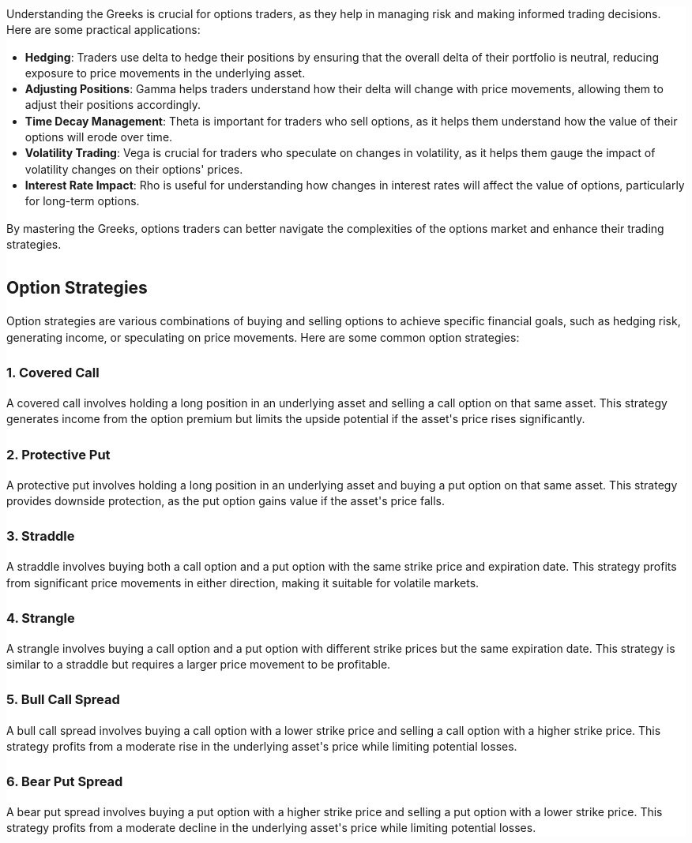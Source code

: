 Understanding the Greeks is crucial for options traders, as they help in managing risk and making informed trading decisions. Here are some practical applications:

- **Hedging**: Traders use delta to hedge their positions by ensuring that the overall delta of their portfolio is neutral, reducing exposure to price movements in the underlying asset.
- **Adjusting Positions**: Gamma helps traders understand how their delta will change with price movements, allowing them to adjust their positions accordingly.
- **Time Decay Management**: Theta is important for traders who sell options, as it helps them understand how the value of their options will erode over time.
- **Volatility Trading**: Vega is crucial for traders who speculate on changes in volatility, as it helps them gauge the impact of volatility changes on their options' prices.
- **Interest Rate Impact**: Rho is useful for understanding how changes in interest rates will affect the value of options, particularly for long-term options.

By mastering the Greeks, options traders can better navigate the complexities of the options market and enhance their trading strategies.

## Option Strategies

Option strategies are various combinations of buying and selling options to achieve specific financial goals, such as hedging risk, generating income, or speculating on price movements. Here are some common option strategies:

### 1. Covered Call
A covered call involves holding a long position in an underlying asset and selling a call option on that same asset. This strategy generates income from the option premium but limits the upside potential if the asset's price rises significantly.

### 2. Protective Put
A protective put involves holding a long position in an underlying asset and buying a put option on that same asset. This strategy provides downside protection, as the put option gains value if the asset's price falls.

### 3. Straddle
A straddle involves buying both a call option and a put option with the same strike price and expiration date. This strategy profits from significant price movements in either direction, making it suitable for volatile markets.

### 4. Strangle
A strangle involves buying a call option and a put option with different strike prices but the same expiration date. This strategy is similar to a straddle but requires a larger price movement to be profitable.

### 5. Bull Call Spread
A bull call spread involves buying a call option with a lower strike price and selling a call option with a higher strike price. This strategy profits from a moderate rise in the underlying asset's price while limiting potential losses.

### 6. Bear Put Spread
A bear put spread involves buying a put option with a higher strike price and selling a put option with a lower strike price. This strategy profits from a moderate decline in the underlying asset's price while limiting potential losses.
